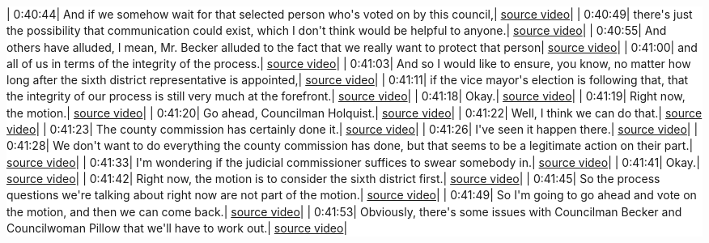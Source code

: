 | 0:40:44| And if we somehow wait for that selected person who's voted on by this council,| [source video](https://archive.org/details/citycouncil090203specialcalled?start=2444)|
| 0:40:49| there's just the possibility that communication could exist, which I don't think would be helpful to anyone.| [source video](https://archive.org/details/citycouncil090203specialcalled?start=2449)|
| 0:40:55| And others have alluded, I mean, Mr. Becker alluded to the fact that we really want to protect that person| [source video](https://archive.org/details/citycouncil090203specialcalled?start=2455)|
| 0:41:00| and all of us in terms of the integrity of the process.| [source video](https://archive.org/details/citycouncil090203specialcalled?start=2460)|
| 0:41:03| And so I would like to ensure, you know, no matter how long after the sixth district representative is appointed,| [source video](https://archive.org/details/citycouncil090203specialcalled?start=2463)|
| 0:41:11| if the vice mayor's election is following that, that the integrity of our process is still very much at the forefront.| [source video](https://archive.org/details/citycouncil090203specialcalled?start=2471)|
| 0:41:18| Okay.| [source video](https://archive.org/details/citycouncil090203specialcalled?start=2478)|
| 0:41:19| Right now, the motion.| [source video](https://archive.org/details/citycouncil090203specialcalled?start=2479)|
| 0:41:20| Go ahead, Councilman Holquist.| [source video](https://archive.org/details/citycouncil090203specialcalled?start=2480)|
| 0:41:22| Well, I think we can do that.| [source video](https://archive.org/details/citycouncil090203specialcalled?start=2482)|
| 0:41:23| The county commission has certainly done it.| [source video](https://archive.org/details/citycouncil090203specialcalled?start=2483)|
| 0:41:26| I've seen it happen there.| [source video](https://archive.org/details/citycouncil090203specialcalled?start=2486)|
| 0:41:28| We don't want to do everything the county commission has done, but that seems to be a legitimate action on their part.| [source video](https://archive.org/details/citycouncil090203specialcalled?start=2488)|
| 0:41:33| I'm wondering if the judicial commissioner suffices to swear somebody in.| [source video](https://archive.org/details/citycouncil090203specialcalled?start=2493)|
| 0:41:41| Okay.| [source video](https://archive.org/details/citycouncil090203specialcalled?start=2501)|
| 0:41:42| Right now, the motion is to consider the sixth district first.| [source video](https://archive.org/details/citycouncil090203specialcalled?start=2502)|
| 0:41:45| So the process questions we're talking about right now are not part of the motion.| [source video](https://archive.org/details/citycouncil090203specialcalled?start=2505)|
| 0:41:49| So I'm going to go ahead and vote on the motion, and then we can come back.| [source video](https://archive.org/details/citycouncil090203specialcalled?start=2509)|
| 0:41:53| Obviously, there's some issues with Councilman Becker and Councilwoman Pillow that we'll have to work out.| [source video](https://archive.org/details/citycouncil090203specialcalled?start=2513)|
